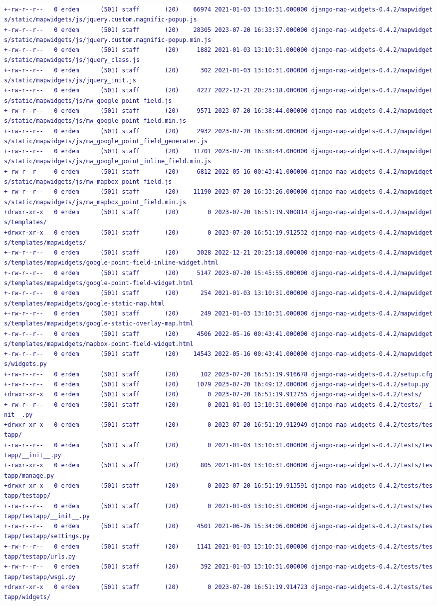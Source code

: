 ```diff
+-rw-r--r--   0 erdem      (501) staff       (20)    66974 2021-01-03 13:10:31.000000 django-map-widgets-0.4.2/mapwidgets/static/mapwidgets/js/jquery.custom.magnific-popup.js
+-rw-r--r--   0 erdem      (501) staff       (20)    28305 2023-07-20 16:33:37.000000 django-map-widgets-0.4.2/mapwidgets/static/mapwidgets/js/jquery.custom.magnific-popup.min.js
+-rw-r--r--   0 erdem      (501) staff       (20)     1882 2021-01-03 13:10:31.000000 django-map-widgets-0.4.2/mapwidgets/static/mapwidgets/js/jquery_class.js
+-rw-r--r--   0 erdem      (501) staff       (20)      302 2021-01-03 13:10:31.000000 django-map-widgets-0.4.2/mapwidgets/static/mapwidgets/js/jquery_init.js
+-rw-r--r--   0 erdem      (501) staff       (20)     4227 2022-12-21 20:25:18.000000 django-map-widgets-0.4.2/mapwidgets/static/mapwidgets/js/mw_google_point_field.js
+-rw-r--r--   0 erdem      (501) staff       (20)     9571 2023-07-20 16:38:44.000000 django-map-widgets-0.4.2/mapwidgets/static/mapwidgets/js/mw_google_point_field.min.js
+-rw-r--r--   0 erdem      (501) staff       (20)     2932 2023-07-20 16:38:30.000000 django-map-widgets-0.4.2/mapwidgets/static/mapwidgets/js/mw_google_point_field_generater.js
+-rw-r--r--   0 erdem      (501) staff       (20)    11701 2023-07-20 16:38:44.000000 django-map-widgets-0.4.2/mapwidgets/static/mapwidgets/js/mw_google_point_inline_field.min.js
+-rw-r--r--   0 erdem      (501) staff       (20)     6812 2022-05-16 00:43:41.000000 django-map-widgets-0.4.2/mapwidgets/static/mapwidgets/js/mw_mapbox_point_field.js
+-rw-r--r--   0 erdem      (501) staff       (20)    11190 2023-07-20 16:33:26.000000 django-map-widgets-0.4.2/mapwidgets/static/mapwidgets/js/mw_mapbox_point_field.min.js
+drwxr-xr-x   0 erdem      (501) staff       (20)        0 2023-07-20 16:51:19.900814 django-map-widgets-0.4.2/mapwidgets/templates/
+drwxr-xr-x   0 erdem      (501) staff       (20)        0 2023-07-20 16:51:19.912532 django-map-widgets-0.4.2/mapwidgets/templates/mapwidgets/
+-rw-r--r--   0 erdem      (501) staff       (20)     3028 2022-12-21 20:25:18.000000 django-map-widgets-0.4.2/mapwidgets/templates/mapwidgets/google-point-field-inline-widget.html
+-rw-r--r--   0 erdem      (501) staff       (20)     5147 2023-07-20 15:45:55.000000 django-map-widgets-0.4.2/mapwidgets/templates/mapwidgets/google-point-field-widget.html
+-rw-r--r--   0 erdem      (501) staff       (20)      254 2021-01-03 13:10:31.000000 django-map-widgets-0.4.2/mapwidgets/templates/mapwidgets/google-static-map.html
+-rw-r--r--   0 erdem      (501) staff       (20)      249 2021-01-03 13:10:31.000000 django-map-widgets-0.4.2/mapwidgets/templates/mapwidgets/google-static-overlay-map.html
+-rw-r--r--   0 erdem      (501) staff       (20)     4506 2022-05-16 00:43:41.000000 django-map-widgets-0.4.2/mapwidgets/templates/mapwidgets/mapbox-point-field-widget.html
+-rw-r--r--   0 erdem      (501) staff       (20)    14543 2022-05-16 00:43:41.000000 django-map-widgets-0.4.2/mapwidgets/widgets.py
+-rw-r--r--   0 erdem      (501) staff       (20)      102 2023-07-20 16:51:19.916678 django-map-widgets-0.4.2/setup.cfg
+-rw-r--r--   0 erdem      (501) staff       (20)     1079 2023-07-20 16:49:12.000000 django-map-widgets-0.4.2/setup.py
+drwxr-xr-x   0 erdem      (501) staff       (20)        0 2023-07-20 16:51:19.912755 django-map-widgets-0.4.2/tests/
+-rw-r--r--   0 erdem      (501) staff       (20)        0 2021-01-03 13:10:31.000000 django-map-widgets-0.4.2/tests/__init__.py
+drwxr-xr-x   0 erdem      (501) staff       (20)        0 2023-07-20 16:51:19.912949 django-map-widgets-0.4.2/tests/testapp/
+-rw-r--r--   0 erdem      (501) staff       (20)        0 2021-01-03 13:10:31.000000 django-map-widgets-0.4.2/tests/testapp/__init__.py
+-rwxr-xr-x   0 erdem      (501) staff       (20)      805 2021-01-03 13:10:31.000000 django-map-widgets-0.4.2/tests/testapp/manage.py
+drwxr-xr-x   0 erdem      (501) staff       (20)        0 2023-07-20 16:51:19.913591 django-map-widgets-0.4.2/tests/testapp/testapp/
+-rw-r--r--   0 erdem      (501) staff       (20)        0 2021-01-03 13:10:31.000000 django-map-widgets-0.4.2/tests/testapp/testapp/__init__.py
+-rw-r--r--   0 erdem      (501) staff       (20)     4501 2021-06-26 15:34:06.000000 django-map-widgets-0.4.2/tests/testapp/testapp/settings.py
+-rw-r--r--   0 erdem      (501) staff       (20)     1141 2021-01-03 13:10:31.000000 django-map-widgets-0.4.2/tests/testapp/testapp/urls.py
+-rw-r--r--   0 erdem      (501) staff       (20)      392 2021-01-03 13:10:31.000000 django-map-widgets-0.4.2/tests/testapp/testapp/wsgi.py
+drwxr-xr-x   0 erdem      (501) staff       (20)        0 2023-07-20 16:51:19.914723 django-map-widgets-0.4.2/tests/testapp/widgets/
```